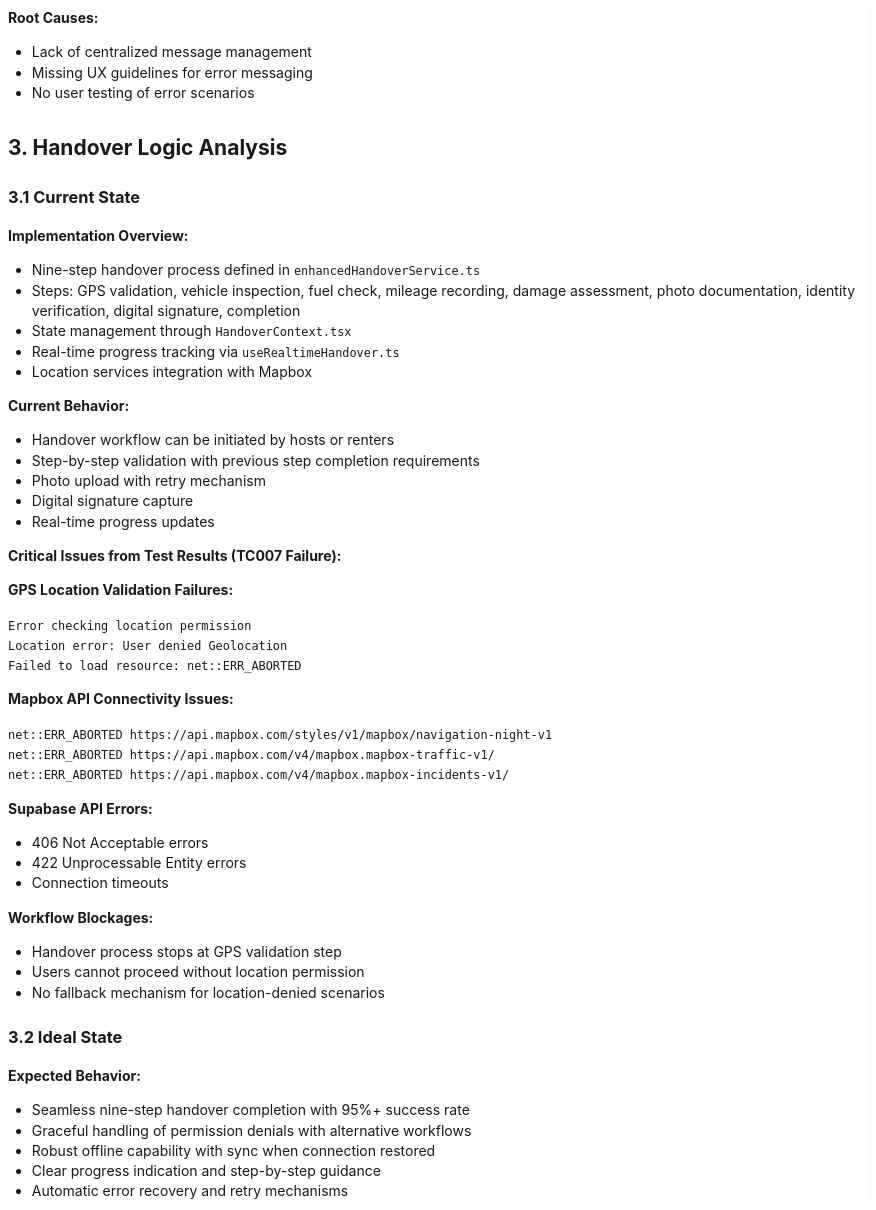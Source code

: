 **Root Causes:**
- Lack of centralized message management
- Missing UX guidelines for error messaging
- No user testing of error scenarios

## 3. Handover Logic Analysis

### 3.1 Current State

**Implementation Overview:**
- Nine-step handover process defined in `enhancedHandoverService.ts`
- Steps: GPS validation, vehicle inspection, fuel check, mileage recording, damage assessment, photo documentation, identity verification, digital signature, completion
- State management through `HandoverContext.tsx`
- Real-time progress tracking via `useRealtimeHandover.ts`
- Location services integration with Mapbox

**Current Behavior:**
- Handover workflow can be initiated by hosts or renters
- Step-by-step validation with previous step completion requirements
- Photo upload with retry mechanism
- Digital signature capture
- Real-time progress updates

**Critical Issues from Test Results (TC007 Failure):**

**GPS Location Validation Failures:**
```
Error checking location permission
Location error: User denied Geolocation
Failed to load resource: net::ERR_ABORTED
```

**Mapbox API Connectivity Issues:**
```
net::ERR_ABORTED https://api.mapbox.com/styles/v1/mapbox/navigation-night-v1
net::ERR_ABORTED https://api.mapbox.com/v4/mapbox.mapbox-traffic-v1/
net::ERR_ABORTED https://api.mapbox.com/v4/mapbox.mapbox-incidents-v1/
```

**Supabase API Errors:**
- 406 Not Acceptable errors
- 422 Unprocessable Entity errors
- Connection timeouts

**Workflow Blockages:**
- Handover process stops at GPS validation step
- Users cannot proceed without location permission
- No fallback mechanism for location-denied scenarios

### 3.2 Ideal State

**Expected Behavior:**
- Seamless nine-step handover completion with 95%+ success rate
- Graceful handling of permission denials with alternative workflows
- Robust offline capability with sync when connection restored
- Clear progress indication and step-by-step guidance
- Automatic error recovery and retry mechanisms
